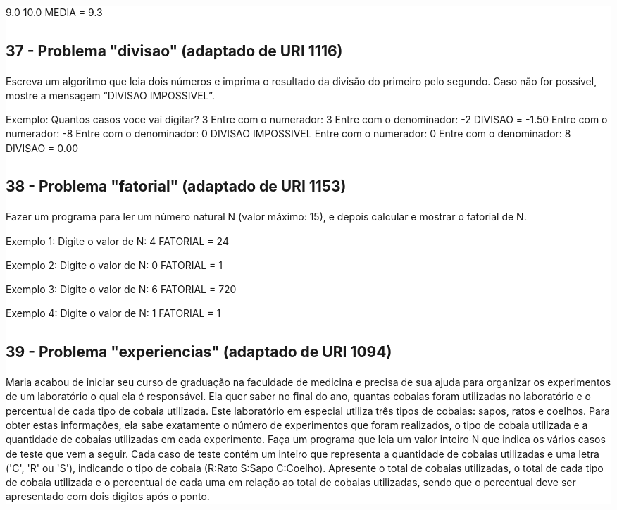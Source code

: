 9.0
10.0
MEDIA = 9.3




## 37 - Problema "divisao" (adaptado de URI 1116)

Escreva um algoritmo que leia dois números e imprima o resultado da divisão do primeiro pelo
segundo. Caso não for possível, mostre a mensagem “DIVISAO IMPOSSIVEL”.

Exemplo:
Quantos casos voce vai digitar? 3
Entre com o numerador: 3
Entre com o denominador: -2
DIVISAO = -1.50
Entre com o numerador: -8
Entre com o denominador: 0
DIVISAO IMPOSSIVEL
Entre com o numerador: 0
Entre com o denominador: 8
DIVISAO = 0.00



## 38 - Problema "fatorial" (adaptado de URI 1153)

Fazer um programa para ler um número natural N (valor máximo: 15), e depois calcular e mostrar o
fatorial de N.

Exemplo 1:
Digite o valor de N: 4
FATORIAL = 24

Exemplo 2:
Digite o valor de N: 0
FATORIAL = 1

Exemplo 3:
Digite o valor de N: 6
FATORIAL = 720

Exemplo 4:
Digite o valor de N: 1
FATORIAL = 1



## 39 - Problema "experiencias" (adaptado de URI 1094)

Maria acabou de iniciar seu curso de graduação na faculdade de medicina e precisa de sua ajuda para
organizar os experimentos de um laboratório o qual ela é responsável. Ela quer saber no final do ano,
quantas cobaias foram utilizadas no laboratório e o percentual de cada tipo de cobaia utilizada. Este
laboratório em especial utiliza três tipos de cobaias: sapos, ratos e coelhos. Para obter estas
informações, ela sabe exatamente o número de experimentos que foram realizados, o tipo de cobaia
utilizada e a quantidade de cobaias utilizadas em cada experimento. Faça um programa que leia um
valor inteiro N que indica os vários casos de teste que vem a seguir. Cada caso de teste contém um
inteiro que representa a quantidade de cobaias utilizadas e uma letra ('C', 'R' ou 'S'), indicando o tipo
de cobaia (R:Rato S:Sapo C:Coelho). Apresente o total de cobaias utilizadas, o total de cada tipo de
cobaia utilizada e o percentual de cada uma em relação ao total de cobaias utilizadas, sendo que o
percentual deve ser apresentado com dois dígitos após o ponto.
